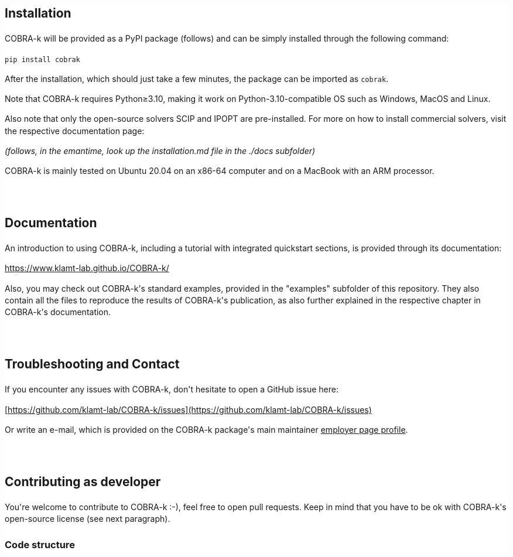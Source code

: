 ## Installation

COBRA-k will be provided as a PyPI package (follows) and can be simply installed through the following command:

```sh
pip install cobrak
```

After the installation, which should just take a few minutes, the package can be imported as ```cobrak```.

Note that COBRA-k requires Python≥3.10, making it work on Python-3.10-compatible OS such as Windows, MacOS and Linux.

Also note that only the open-source solvers SCIP and IPOPT are pre-installed. For more on how to install commercial solvers, visit the respective documentation page:

*(follows, in the emantime, look up the installation.md file in the ./docs subfolder)*

COBRA-k is mainly tested on Ubuntu 20.04 on an x86-64 computer and on a MacBook with an ARM processor.

<br>

## Documentation

An introduction to using COBRA-k, including a tutorial with integrated quickstart sections, is provided through its documentation:

https://www.klamt-lab.github.io/COBRA-k/

Also, you may check out COBRA-k's standard examples, provided in the "examples" subfolder of this repository. They also contain all the files to reproduce the results of COBRA-k's publication, as also further explained in the respective chapter in COBRA-k's documentation.

<br>

## Troubleshooting and Contact

If you encounter any issues with COBRA-k, don't hesitate to open a GitHub issue here:

[https://github.com/klamt-lab/COBRA-k/issues](https://github.com/klamt-lab/COBRA-k/issues)

Or write an e-mail, which is provided on the COBRA-k package's main maintainer [employer page profile](https://www.mpi-magdeburg.mpg.de/person/98416).

<br>

## Contributing as developer

You're welcome to contribute to COBRA-k :-), feel free to open pull requests. Keep in mind that you have to be ok with COBRA-k's open-source license (see next paragraph).

### Code structure
